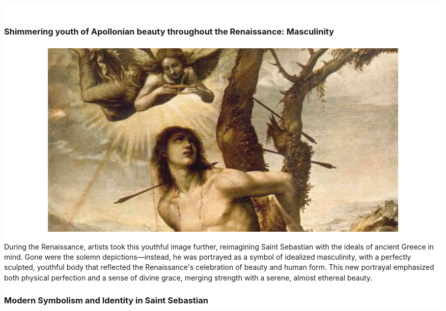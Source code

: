 <br>

### Shimmering youth of Apollonian beauty throughout the Renaissance: Masculinity
<img src="/pages/why-sebastian/images/Physique.jpeg" alt="Masculinity" style="width: 80%; display: block; margin: 20px auto;">
During the Renaissance, artists took this youthful image further, reimagining Saint Sebastian with the ideals of ancient Greece in mind. Gone were the solemn depictions—instead, he was portrayed as a symbol of idealized masculinity, with a perfectly sculpted, youthful body that reflected the Renaissance's celebration of beauty and human form. This new portrayal emphasized both physical perfection and a sense of divine grace, merging strength with a serene, almost ethereal beauty.

<br>

### Modern Symbolism and Identity in Saint Sebastian